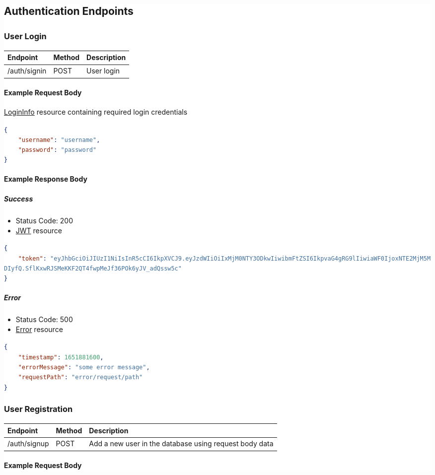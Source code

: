 ## Authentication Endpoints

### User Login

| Endpoint | Method | Description |
| :------- | :----- | :---------- |
| /auth/signin | POST | User login |

#### Example Request Body

[LoginInfo](#logininfo) resource containing required login credentials

```json
{
    "username": "username",
    "password": "password"
}
```

#### Example Response Body

##### Success

- Status Code: 200
- [JWT](#jwt) resource

```json
{
    "token": "eyJhbGciOiJIUzI1NiIsInR5cCI6IkpXVCJ9.eyJzdWIiOiIxMjM0NTY3ODkwIiwibmFtZSI6IkpvaG4gRG9lIiwiaWF0IjoxNTE2MjM5MDIyfQ.SflKxwRJSMeKKF2QT4fwpMeJf36POk6yJV_adQssw5c"
}
```

##### Error

- Status Code: 500
- [Error](#error) resource

```json
{
    "timestamp": 1651881600,
    "errorMessage": "some error message",
    "requestPath": "error/request/path"
}
```

### User Registration

| Endpoint | Method | Description |
| :------- | :----- | :---------- |
| /auth/signup | POST | Add a new user in the database using request body data |

#### Example Request Body
